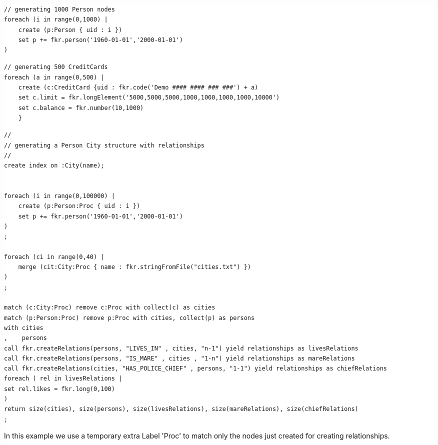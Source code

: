 ```$xslt
// generating 1000 Person nodes
foreach (i in range(0,1000) |
    create (p:Person { uid : i })
    set p += fkr.person('1960-01-01','2000-01-01')
)
```


```
// generating 500 CreditCards
foreach (a in range(0,500) |
    create (c:CreditCard {uid : fkr.code('Demo #### #### ### ###') + a)
    set c.limit = fkr.longElement('5000,5000,5000,1000,1000,1000,1000,10000')
    set c.balance = fkr.number(10,1000)
    }
```

```$xslt
//
// generating a Person City structure with relationships
//
create index on :City(name);


foreach (i in range(0,100000) |
    create (p:Person:Proc { uid : i })
    set p += fkr.person('1960-01-01','2000-01-01')
)
;

foreach (ci in range(0,40) |
    merge (cit:City:Proc { name : fkr.stringFromFile("cities.txt") })
)
;

match (c:City:Proc) remove c:Proc with collect(c) as cities
match (p:Person:Proc) remove p:Proc with cities, collect(p) as persons
with cities
,    persons
call fkr.createRelations(persons, "LIVES_IN" , cities, "n-1") yield relationships as livesRelations
call fkr.createRelations(persons, "IS_MARE" , cities , "1-n") yield relationships as mareRelations
call fkr.createRelations(cities, "HAS_POLICE_CHIEF" , persons, "1-1") yield relationships as chiefRelations
foreach ( rel in livesRelations |
set rel.likes = fkr.long(0,100)
)
return size(cities), size(persons), size(livesRelations), size(mareRelations), size(chiefRelations) 
;

```
In this example we use a temporary extra Label 'Proc' to match only the nodes just created for creating relationships.

